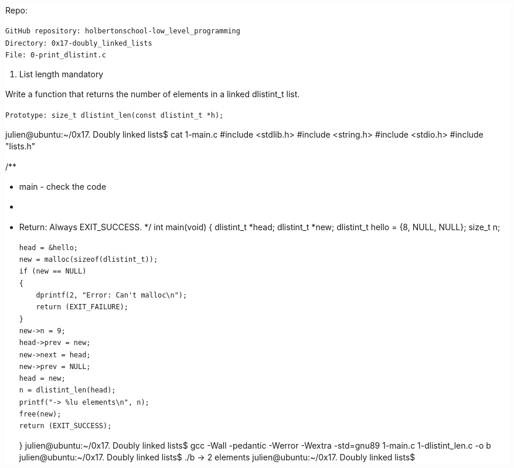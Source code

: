 Repo:

    GitHub repository: holbertonschool-low_level_programming
    Directory: 0x17-doubly_linked_lists
    File: 0-print_dlistint.c

1. List length
   mandatory

Write a function that returns the number of elements in a linked dlistint_t list.

    Prototype: size_t dlistint_len(const dlistint_t *h);

julien@ubuntu:~/0x17. Doubly linked lists$ cat 1-main.c
#include <stdlib.h>
#include <string.h>
#include <stdio.h>
#include "lists.h"

/\*\*

- main - check the code
-
- Return: Always EXIT_SUCCESS.
  */
  int main(void)
  {
  dlistint_t *head;
  dlistint_t \*new;
  dlistint_t hello = {8, NULL, NULL};
  size_t n;

      head = &hello;
      new = malloc(sizeof(dlistint_t));
      if (new == NULL)
      {
          dprintf(2, "Error: Can't malloc\n");
          return (EXIT_FAILURE);
      }
      new->n = 9;
      head->prev = new;
      new->next = head;
      new->prev = NULL;
      head = new;
      n = dlistint_len(head);
      printf("-> %lu elements\n", n);
      free(new);
      return (EXIT_SUCCESS);

  }
  julien@ubuntu:~/0x17. Doubly linked lists$ gcc -Wall -pedantic -Werror -Wextra -std=gnu89 1-main.c 1-dlistint_len.c -o b
  julien@ubuntu:~/0x17. Doubly linked lists$ ./b
  -> 2 elements
  julien@ubuntu:~/0x17. Doubly linked lists$
